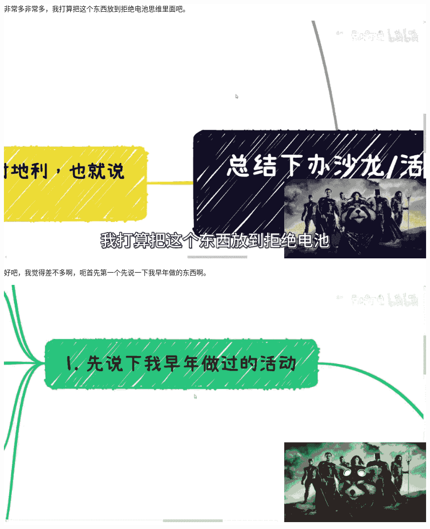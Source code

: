 非常多非常多，我打算把这个东西放到拒绝电池思维里面吧。

![](img/a8b04462f49c149d3f2a3c98fca50dbb_5.png)

好吧，我觉得差不多啊，呃首先第一个先说一下我早年做的东西啊。

![](img/a8b04462f49c149d3f2a3c98fca50dbb_7.png)
